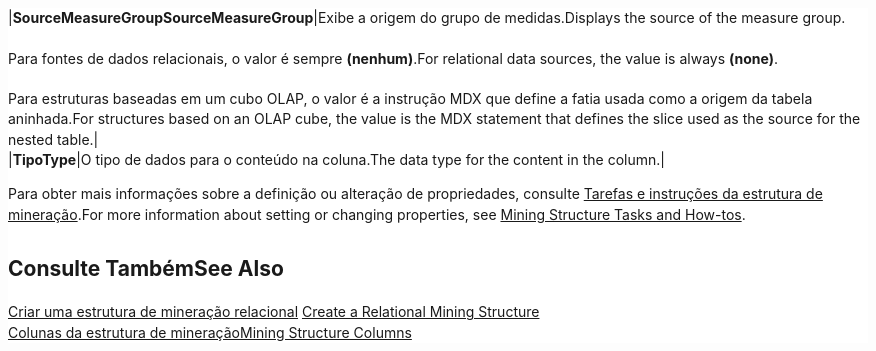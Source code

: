 |<span data-ttu-id="6c723-181">**SourceMeasureGroup**</span><span class="sxs-lookup"><span data-stu-id="6c723-181">**SourceMeasureGroup**</span></span>|<span data-ttu-id="6c723-182">Exibe a origem do grupo de medidas.</span><span class="sxs-lookup"><span data-stu-id="6c723-182">Displays the source of the measure group.</span></span><br /><br /> <span data-ttu-id="6c723-183">Para fontes de dados relacionais, o valor é sempre **(nenhum)**.</span><span class="sxs-lookup"><span data-stu-id="6c723-183">For relational data sources, the value is always **(none)**.</span></span><br /><br /> <span data-ttu-id="6c723-184">Para estruturas baseadas em um cubo OLAP, o valor é a instrução MDX que define a fatia usada como a origem da tabela aninhada.</span><span class="sxs-lookup"><span data-stu-id="6c723-184">For structures based on an OLAP cube, the value is the MDX statement that defines the slice used as the source for the nested table.</span></span>|  
|<span data-ttu-id="6c723-185">**Tipo**</span><span class="sxs-lookup"><span data-stu-id="6c723-185">**Type**</span></span>|<span data-ttu-id="6c723-186">O tipo de dados para o conteúdo na coluna.</span><span class="sxs-lookup"><span data-stu-id="6c723-186">The data type for the content in the column.</span></span>|  
  
 <span data-ttu-id="6c723-187">Para obter mais informações sobre a definição ou alteração de propriedades, consulte [Tarefas e instruções da estrutura de mineração](mining-structure-tasks-and-how-tos.md).</span><span class="sxs-lookup"><span data-stu-id="6c723-187">For more information about setting or changing properties, see [Mining Structure Tasks and How-tos](mining-structure-tasks-and-how-tos.md).</span></span>  
  
## <a name="see-also"></a><span data-ttu-id="6c723-188">Consulte Também</span><span class="sxs-lookup"><span data-stu-id="6c723-188">See Also</span></span>  
 <span data-ttu-id="6c723-189">[Criar uma estrutura de mineração relacional](create-a-relational-mining-structure.md) </span><span class="sxs-lookup"><span data-stu-id="6c723-189">[Create a Relational Mining Structure](create-a-relational-mining-structure.md) </span></span>  
 [<span data-ttu-id="6c723-190">Colunas da estrutura de mineração</span><span class="sxs-lookup"><span data-stu-id="6c723-190">Mining Structure Columns</span></span>](mining-structure-columns.md)  
  
  
